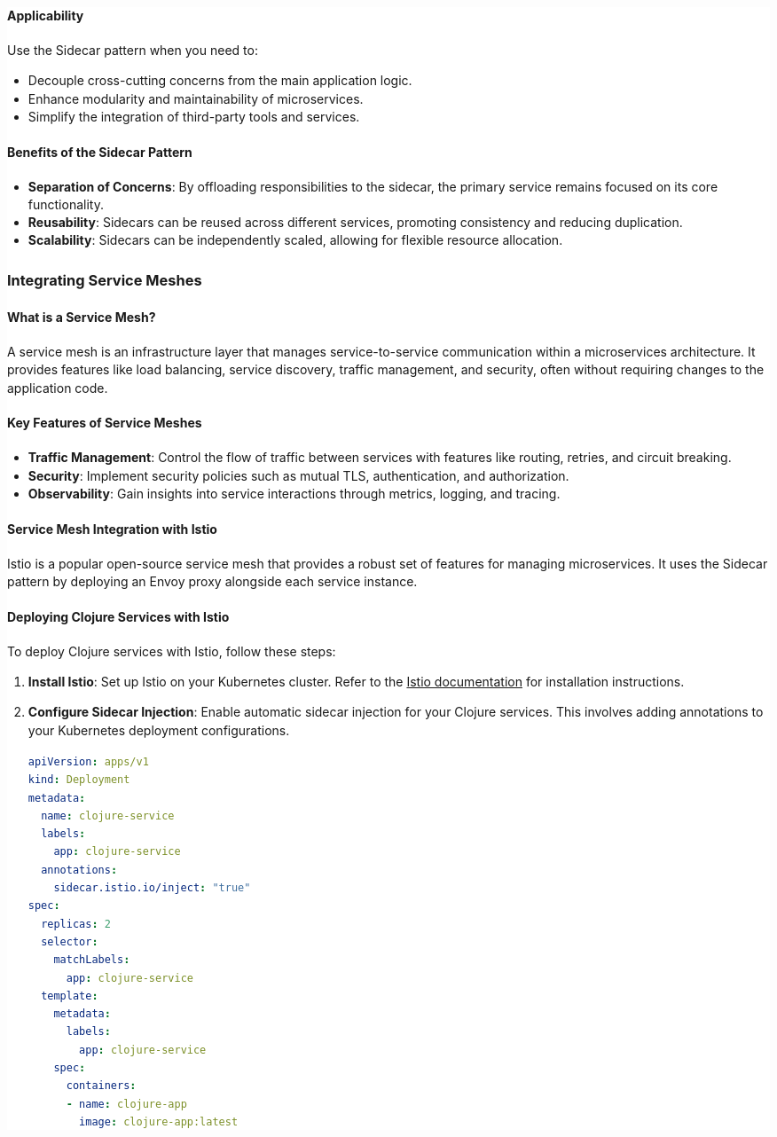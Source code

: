 #### Applicability
Use the Sidecar pattern when you need to:
- Decouple cross-cutting concerns from the main application logic.
- Enhance modularity and maintainability of microservices.
- Simplify the integration of third-party tools and services.

#### Benefits of the Sidecar Pattern
- **Separation of Concerns**: By offloading responsibilities to the sidecar, the primary service remains focused on its core functionality.
- **Reusability**: Sidecars can be reused across different services, promoting consistency and reducing duplication.
- **Scalability**: Sidecars can be independently scaled, allowing for flexible resource allocation.

### Integrating Service Meshes

#### What is a Service Mesh?
A service mesh is an infrastructure layer that manages service-to-service communication within a microservices architecture. It provides features like load balancing, service discovery, traffic management, and security, often without requiring changes to the application code.

#### Key Features of Service Meshes
- **Traffic Management**: Control the flow of traffic between services with features like routing, retries, and circuit breaking.
- **Security**: Implement security policies such as mutual TLS, authentication, and authorization.
- **Observability**: Gain insights into service interactions through metrics, logging, and tracing.

#### Service Mesh Integration with Istio
Istio is a popular open-source service mesh that provides a robust set of features for managing microservices. It uses the Sidecar pattern by deploying an Envoy proxy alongside each service instance.

#### Deploying Clojure Services with Istio
To deploy Clojure services with Istio, follow these steps:

1. **Install Istio**: Set up Istio on your Kubernetes cluster. Refer to the [Istio documentation](https://istio.io/latest/docs/setup/) for installation instructions.

2. **Configure Sidecar Injection**: Enable automatic sidecar injection for your Clojure services. This involves adding annotations to your Kubernetes deployment configurations.

   ```yaml
   apiVersion: apps/v1
   kind: Deployment
   metadata:
     name: clojure-service
     labels:
       app: clojure-service
     annotations:
       sidecar.istio.io/inject: "true"
   spec:
     replicas: 2
     selector:
       matchLabels:
         app: clojure-service
     template:
       metadata:
         labels:
           app: clojure-service
       spec:
         containers:
         - name: clojure-app
           image: clojure-app:latest
   ```
